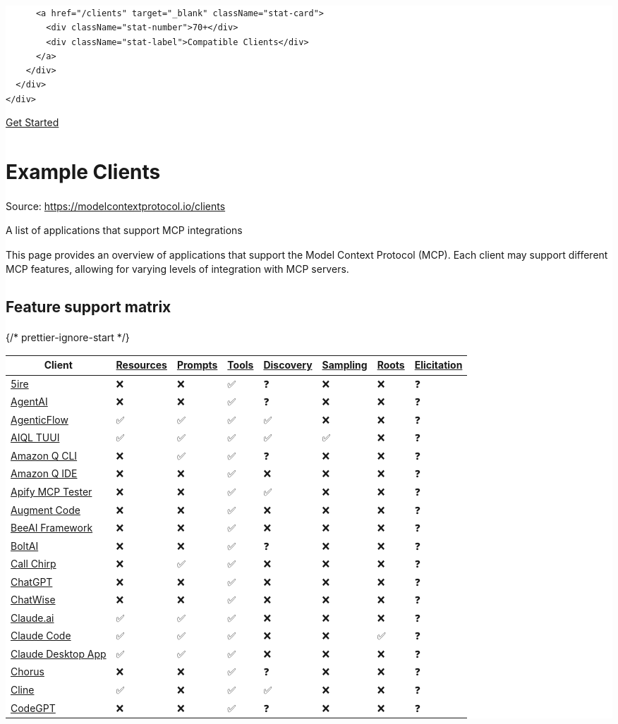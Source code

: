           <a href="/clients" target="_blank" className="stat-card">
            <div className="stat-number">70+</div>
            <div className="stat-label">Compatible Clients</div>
          </a>
        </div>
      </div>
    </div>
  </div>

  <div className="cta-buttons">
    <a href="/docs/getting-started/intro" className="cta-primary">
      Get Started
    </a>
  </div>
</div>

# Example Clients
Source: https://modelcontextprotocol.io/clients

A list of applications that support MCP integrations

This page provides an overview of applications that support the Model Context Protocol (MCP). Each client may support different MCP features, allowing for varying levels of integration with MCP servers.

## Feature support matrix

  {/* prettier-ignore-start */}

  | Client                                                     | [Resources] | [Prompts] | [Tools] | [Discovery] | [Sampling] | [Roots] | [Elicitation] |
  | ---------------------------------------------------------- | ----------- | --------- | ------- | ----------- | ---------- | ------- | ------------- |
  | [5ire][5ire]                                               | ❌           | ❌         | ✅       | ❓           | ❌          | ❌       | ❓             |
  | [AgentAI][AgentAI]                                         | ❌           | ❌         | ✅       | ❓           | ❌          | ❌       | ❓             |
  | [AgenticFlow][AgenticFlow]                                 | ✅           | ✅         | ✅       | ✅           | ❌          | ❌       | ❓             |
  | [AIQL TUUI][AIQL TUUI]                                     | ✅           | ✅         | ✅       | ✅           | ✅          | ❌       | ❓             |
  | [Amazon Q CLI][Amazon Q CLI]                               | ❌           | ✅         | ✅       | ❓           | ❌          | ❌       | ❓             |
  | [Amazon Q IDE][Amazon Q IDE]                               | ❌           | ❌         | ✅       | ❌           | ❌          | ❌       | ❓             |
  | [Apify MCP Tester][Apify MCP Tester]                       | ❌           | ❌         | ✅       | ✅           | ❌          | ❌       | ❓             |
  | [Augment Code][AugmentCode]                                | ❌           | ❌         | ✅       | ❌           | ❌          | ❌       | ❓             |
  | [BeeAI Framework][BeeAI Framework]                         | ❌           | ❌         | ✅       | ❌           | ❌          | ❌       | ❓             |
  | [BoltAI][BoltAI]                                           | ❌           | ❌         | ✅       | ❓           | ❌          | ❌       | ❓             |
  | [Call Chirp][Call Chirp]                                   | ❌           | ✅         | ✅       | ❌           | ❌          | ❌       | ❓             |
  | [ChatGPT][ChatGPT]                                         | ❌           | ❌         | ✅       | ❌           | ❌          | ❌       | ❓             |
  | [ChatWise][ChatWise]                                       | ❌           | ❌         | ✅       | ❌           | ❌          | ❌       | ❓             |
  | [Claude.ai][Claude.ai]                                     | ✅           | ✅         | ✅       | ❌           | ❌          | ❌       | ❓             |
  | [Claude Code][Claude Code]                                 | ✅           | ✅         | ✅       | ❌           | ❌          | ✅       | ❓             |
  | [Claude Desktop App][Claude Desktop]                       | ✅           | ✅         | ✅       | ❌           | ❌          | ❌       | ❓             |
  | [Chorus][Chorus]                                           | ❌           | ❌         | ✅       | ❓           | ❌          | ❌       | ❓             |
  | [Cline][Cline]                                             | ✅           | ❌         | ✅       | ✅           | ❌          | ❌       | ❓             |
  | [CodeGPT][CodeGPT]                                         | ❌           | ❌         | ✅       | ❓           | ❌          | ❌       | ❓             |

  [Resources]: /docs/concepts/resources
  [Prompts]: /docs/concepts/prompts
  [Tools]: /docs/concepts/tools
  [Discovery]: /docs/concepts/tools#tool-discovery-and-updates
  [Sampling]: /docs/concepts/sampling
  [Roots]: /docs/concepts/roots
  [Elicitation]: /docs/concepts/elicitation
  [5ire]: https://github.com/nanbingxyz/5ire
  [AgentAI]: https://github.com/AdamStrojek/rust-agentai
  [AgenticFlow]: https://agenticflow.ai/mcp
  [AIQ toolkit]: https://github.com/NVIDIA/AIQToolkit
  [AIQL TUUI]: https://github.com/AI-QL/tuui
  [Amazon Q CLI]: https://github.com/aws/amazon-q-developer-cli
  [Amazon Q IDE]: https://aws.amazon.com/q/developer
  [Apify MCP Tester]: https://apify.com/jiri.spilka/tester-mcp-client
  [AugmentCode]: https://augmentcode.com
  [BeeAI Framework]: https://i-am-bee.github.io/beeai-framework
  [BoltAI]: https://boltai.com
  [Call Chirp]: https://www.call-chirp.com
  [ChatGPT]: https://chatgpt.com
  [ChatWise]: https://chatwise.app
  [Claude.ai]: https://claude.ai
  [Claude Code]: https://claude.ai/code
  [Claude Desktop]: https://claude.ai/download
  [Chorus]: https://chorus.sh
  [Cline]: https://github.com/cline/cline
  [CodeGPT]: https://codegpt.co
  [Continue]: https://github.com/continuedev/continue
  [CopilotMCP]: https://github.com/VikashLoomba/copilot-mcp
  [Cursor]: https://cursor.com
  [Daydreams]: https://github.com/daydreamsai/daydreams
  [Klavis AI]: https://www.klavis.ai/
  [Mcp.el]: https://github.com/lizqwerscott/mcp.el
  [fast-agent]: https://github.com/evalstate/fast-agent
  [FlowDown]: https://github.com/Lakr233/FlowDown
  [FLUJO]: https://github.com/mario-andreschak/flujo
  [Glama]: https://glama.ai/chat
  [Gemini CLI]: https://goo.gle/gemini-cli
  [Genkit]: https://github.com/firebase/genkit
  [GenAIScript]: https://microsoft.github.io/genaiscript/reference/scripts/mcp-tools/
  [GitHubCopilotCodingAgent]: https://docs.github.com/en/enterprise-cloud@latest/copilot/concepts/about-copilot-coding-agent
  [Goose]: https://block.github.io/goose/docs/goose-architecture/#interoperability-with-extensions
  [JetBrains AI Assistant]: https://plugins.jetbrains.com/plugin/22282-jetbrains-ai-assistant
  [Kilo Code]: https://github.com/Kilo-Org/kilocode
  [LibreChat]: https://github.com/danny-avila/LibreChat
  [LM Studio]: https://lmstudio.ai
  [Lutra]: https://lutra.ai
  [mcp-agent]: https://github.com/lastmile-ai/mcp-agent
  [mcp-client-chatbot]: https://github.com/cgoinglove/mcp-client-chatbot
  [mcp-use]: https://github.com/pietrozullo/mcp-use
  [modelcontextchat.com]: https://modelcontextchat.com
  [MCPHub]: https://github.com/ravitemer/mcphub.nvim
  [MCPOmni-Connect]: https://github.com/Abiorh001/mcp_omni_connect
  [Memex]: https://memex.tech/
  [Microsoft Copilot Studio]: https://learn.microsoft.com/en-us/microsoft-copilot-studio/agent-extend-action-mcp
  [MindPal]: https://mindpal.io
  [MooPoint]: https://moopoint.io
  [Msty Studio]: https://msty.ai
  [OpenSumi]: https://github.com/opensumi/core
  [oterm]: https://github.com/ggozad/oterm
  [Postman]: https://postman.com/downloads
  [RecurseChat]: https://recurse.chat/
  [Roo Code]: https://roocode.com
  [Shortwave]: https://www.shortwave.com
  [Slack MCP Client]: https://github.com/tuannvm/slack-mcp-client
  [Cody]: https://sourcegraph.com/cody
  [SpinAI]: https://spinai.dev
  [Superinterface]: https://superinterface.ai
  [Superjoin]: https://superjoin.ai
  [systemprompt]: https://systemprompt.io
  [Tambo]: https://tambo.co
  [Tencent CloudBase AI DevKit]: https://docs.cloudbase.net/ai/agent/mcp
  [TheiaAI/TheiaIDE]: https://eclipsesource.com/blogs/2024/12/19/theia-ide-and-theia-ai-support-mcp/
  [Tome]: https://github.com/runebookai/tome
  [TypingMind App]: https://www.typingmind.com
  [VS Code]: https://code.visualstudio.com/
  [Windsurf]: https://codeium.com/windsurf
  [gptme]: https://github.com/gptme/gptme
  [Warp]: https://www.warp.dev/
  [WhatsMCP]: https://wassist.app/mcp/
  [Witsy]: https://github.com/nbonamy/witsy
  [Zed]: https://zed.dev
  [Zencoder]: https://zencoder.ai
  [HyperAgent]: https://github.com/hyperbrowserai/HyperAgent
[discord-join]: https://discord.gg/6CSzBmMkjX